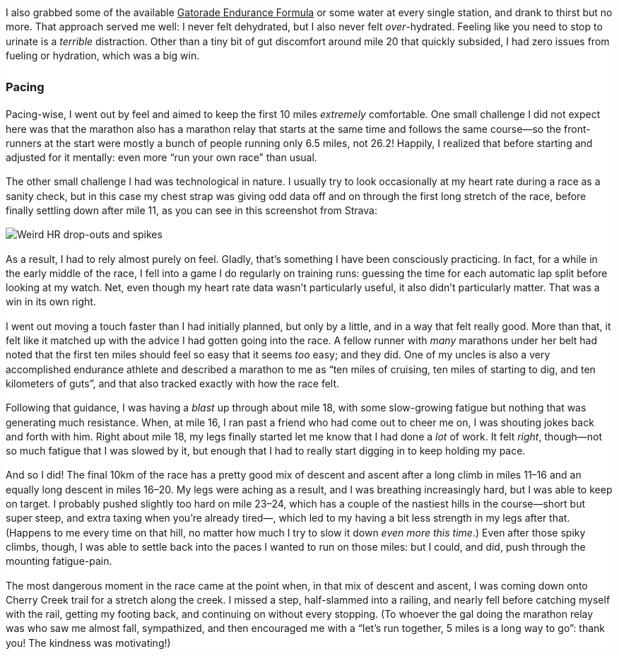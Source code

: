 I also grabbed some of the available [Gatorade Endurance Formula][gef] or some water at every single station, and drank to thirst but no more. That approach served me well: I never felt dehydrated, but I also never felt *over*-hydrated. Feeling like you need to stop to urinate is a *terrible* distraction. Other than a tiny bit of gut discomfort around mile 20 that quickly subsided, I had zero issues from fueling or hydration, which was a big win.

[gef]: https://www.gatorade.com/powders/endurance-formula/orange-powder-32-oz-canister-00052000322804

[^hs]: I would have been fine: I could have just snagged one of the Honey Stinger gels available on course, but I didn’t want to lose a gel and I didn’t want to leave it there for someone else to slip or trip on. I sure would have loved to get those 10 seconds back and have the time be 2:48:29 instead, though!

### Pacing

Pacing-wise, I went out by feel and aimed to keep the first 10 miles *extremely* comfortable. One small challenge I did not expect here was that the marathon also has a marathon relay that starts at the same time and follows the same course—so the front-runners at the start were mostly a bunch of people running only 6.5 miles, not 26.2! Happily, I realized that before starting and adjusted for it mentally: even more “run your own race” than usual.

The other small challenge I had was technological in nature. I usually try to look occasionally at my heart rate during a race as a sanity check, but in this case my chest strap was giving odd data off and on through the first long stretch of the race, before finally settling down after mile 11, as you can see in this screenshot from Strava:

![Weird <abbr title="heart rate">HR</abbr> drop-outs and spikes](https://cdn.chriskrycho.com/images/Colfax-HR.png "An image of heart rate over time, with five arrows pointing to drops and spikes at intervals throughout the first eleven miles of the race, followed by more consistent/realistic heart data for the remainder of the race")

As a result, I had to rely almost purely on feel. Gladly, that’s something I have been consciously practicing. In fact, for a while in the early middle of the race, I fell into a game I do regularly on training runs: guessing the time for each automatic lap split before looking at my watch. Net, even though my heart rate data wasn’t particularly useful, it also didn’t particularly matter. That was a win in its own right.

I went out moving a touch faster than I had initially planned, but only by a little, and in a way that felt really good. More than that, it felt like it matched up with the advice I had gotten going into the race. A fellow runner with *many* marathons under her belt had noted that the first ten miles should feel so easy that it seems *too* easy; and they did. One of my uncles is also a very accomplished endurance athlete and described a marathon to me as “ten miles of cruising, ten miles of starting to dig, and ten kilometers of guts”, and that also tracked exactly with how the race felt.

Following that guidance, I was having a *blast* up through about mile 18, with some slow-growing fatigue but nothing that was generating much resistance. When, at mile 16, I ran past a friend who had come out to cheer me on, I was shouting jokes back and forth with him. Right about mile 18, my legs finally started let me know that I had done a *lot* of work. It felt *right*, though—not so much fatigue that I was slowed by it, but enough that I had to really start digging in to keep holding my pace.

And so I did! The final 10km of the race has a pretty good mix of descent and ascent after a long climb in miles 11–16 and an equally long descent in miles 16–20. My legs were aching as a result, and I was breathing increasingly hard, but I was able to keep on target. I probably pushed slightly too hard on mile 23–24, which has a couple of the nastiest hills in the course—short but super steep, and extra taxing when you’re already tired—, which led to my having a bit less strength in my legs after that. (Happens to me every time on that hill, no matter how much I try to slow it down *even more this time*.) Even after those spiky climbs, though, I was able to settle back into the paces I wanted to run on those miles: but I could, and did, push through the mounting fatigue-pain.

The most dangerous moment in the race came at the point when, in that mix of descent and ascent, I was coming down onto Cherry Creek trail for a stretch along the creek. I missed a step, half-slammed into a railing, and nearly fell before catching myself with the rail, getting my footing back, and continuing on without every stopping. (To whoever the gal doing the marathon relay was who saw me almost fall, sympathized, and then encouraged me with a “let’s run together, 5 miles is a long way to go”: thank you! The kindness was motivating!)


[strava]: https://www.strava.com/activities/14520770715
[^bq]: Presumably, anyway: [the official qualifying time][bqt] for men my age is 3:00:00, and even accounting for the [adjustment][bqta] they make to keep the field size reasonable based on how many people hit that, it would have to be a *massive* adjustment to eat up over 11 minutes. Previous such adjustments have been in the 5–6-minute range.
[bqt]: https://www.baa.org/races/boston-marathon/qualify#:~:text=2026%20Boston%20Marathon%20Qualifying%20Times
[bqta]: https://www.baa.org/races/boston-marathon/qualify#:~:text=Qualifying%20History
[longview]: https://v5.chriskrycho.com/journal/2024-longview-half-marathon-race-report/
[8020]: https://www.8020endurance.com
[l3maintenance]: https://www.trainingpeaks.com/training-plans/running/tp-273946/80-20-running-2021-edition-run-maintenance-level-3-4-to-7-hours-per-week
[l3marathon]: https://www.trainingpeaks.com/training-plans/running/marathon/tp-107698/80-20-running-marathon-level-3-hr-based-5-5-to-10-5-hours-per-week
[l3rf]: https://www.trainingpeaks.com/training-plans/running/tp-303721/80-20-running-2025-edition-run-faster-level-3
[l3hm]: https://www.trainingpeaks.com/training-plans/running/half-marathon/tp-107716/80-20-running-half-marathon-level-3-hr-based-5-to-9-hours-per-week
[mtm]: https://www.8020endurance.com/mastering-the-marathon/
[garmin]: https://www.garmin.com/en-US/p/780139/pn/010-02641-00/
[ee]: https://www.saucony.com/en/endorphin-elite/54180M.html
[slhm]: https://thefeed.com/products/skratch-labs-exercise-hydration-mix?variant=47615731912
[cassis-tg]: https://thefeed.com/products/amacx-turbo-gel?variant=40201421783103
[citrus-tg]: https://thefeed.com/products/amacx-turbo-gel?variant=40201421815871
[sdg]: https://thefeed.com/products/amacx-drink-gel?variant=40201436627007
[rdg]: https://thefeed.com/products/amacx-drink-gel?variant=40201436627007
[cdg]: https://thefeed.com/products/amacx-drink-gel?variant=40201436659775
[^higher]: Some athletes are aiming even higher, but 70–90g/hour is a pretty common recommendation.